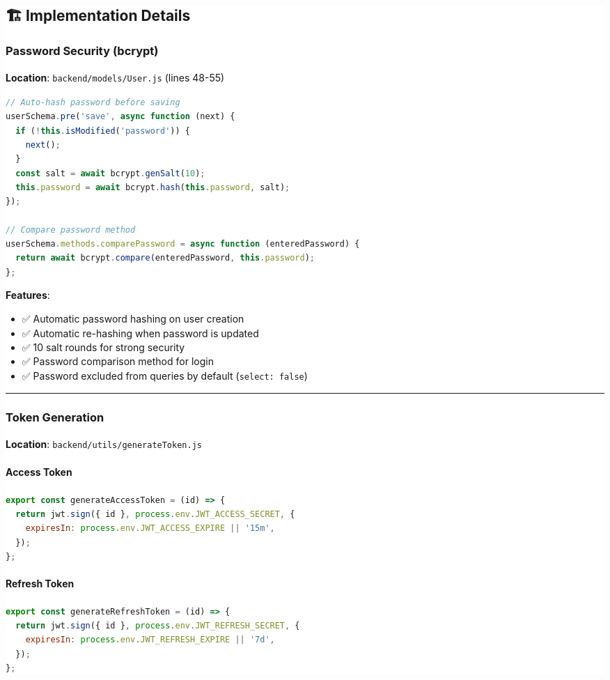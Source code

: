 
## 🏗️ Implementation Details

### Password Security (bcrypt)

**Location**: `backend/models/User.js` (lines 48-55)

```javascript
// Auto-hash password before saving
userSchema.pre('save', async function (next) {
  if (!this.isModified('password')) {
    next();
  }
  const salt = await bcrypt.genSalt(10);
  this.password = await bcrypt.hash(this.password, salt);
});

// Compare password method
userSchema.methods.comparePassword = async function (enteredPassword) {
  return await bcrypt.compare(enteredPassword, this.password);
};
```

**Features**:
- ✅ Automatic password hashing on user creation
- ✅ Automatic re-hashing when password is updated
- ✅ 10 salt rounds for strong security
- ✅ Password comparison method for login
- ✅ Password excluded from queries by default (`select: false`)

---

### Token Generation

**Location**: `backend/utils/generateToken.js`

#### Access Token
```javascript
export const generateAccessToken = (id) => {
  return jwt.sign({ id }, process.env.JWT_ACCESS_SECRET, {
    expiresIn: process.env.JWT_ACCESS_EXPIRE || '15m',
  });
};
```

#### Refresh Token
```javascript
export const generateRefreshToken = (id) => {
  return jwt.sign({ id }, process.env.JWT_REFRESH_SECRET, {
    expiresIn: process.env.JWT_REFRESH_EXPIRE || '7d',
  });
};
```
